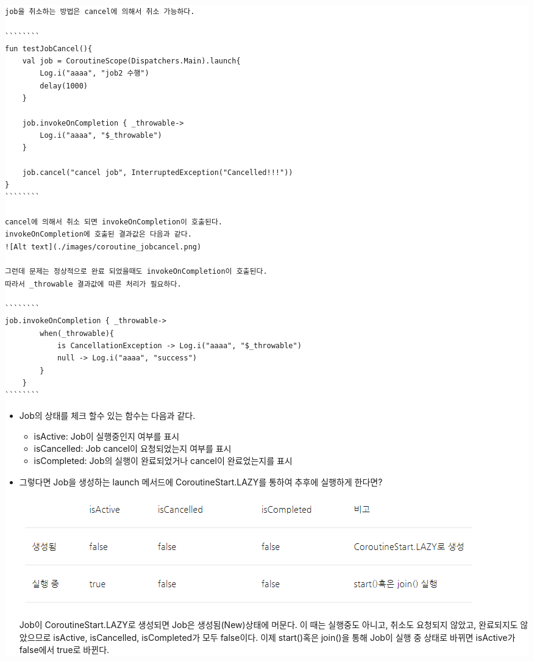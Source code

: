     job을 취소하는 방법은 cancel에 의해서 취소 가능하다.
    
    ````````
    fun testJobCancel(){
        val job = CoroutineScope(Dispatchers.Main).launch{
            Log.i("aaaa", "job2 수행")
            delay(1000)
        }
    
        job.invokeOnCompletion { _throwable->
            Log.i("aaaa", "$_throwable")
        }
    
        job.cancel("cancel job", InterruptedException("Cancelled!!!"))
    }
    ````````
    
    cancel에 의해서 취소 되면 invokeOnCompletion이 호출된다.
    invokeOnCompletion에 호출된 결과값은 다음과 같다.
    ![Alt text](./images/coroutine_jobcancel.png)
    
    그런데 문제는 정상적으로 완료 되었을때도 invokeOnCompletion이 호출된다.
    따라서 _throwable 결과값에 따른 처리가 필요하다.
    
    ````````
    job.invokeOnCompletion { _throwable->
            when(_throwable){
                is CancellationException -> Log.i("aaaa", "$_throwable")
                null -> Log.i("aaaa", "success")
            }
        }
    ````````
    
  * Job의 상태를 체크 할수 있는 함수는 다음과 같다.
    - isActive: Job이 실행중인지 여부를 표시
    - isCancelled: Job cancel이 요청되었는지 여부를 표시
    - isCompleted: Job의 실행이 완료되었거나 cancel이 완료었는지를 표시 
    
  * 그렇다면 Job을 생성하는 launch 메서드에 CoroutineStart.LAZY를 통하여 추후에 실행하게 한다면?
  
    ![Alt text](./images/coroutine_lazy_state.png)
  
    Job이 CoroutineStart.LAZY로 생성되면 Job은 생성됨(New)상태에 머문다. 이 때는 실행중도 아니고, 취소도 요청되지 않았고, 완료되지도 않았으므로 isActive, isCancelled, isCompleted가 모두 false이다. 
    이제 start()혹은 join()을 통해 Job이 실행 중 상태로 바뀌면 isActive가 false에서 true로 바뀐다.
   